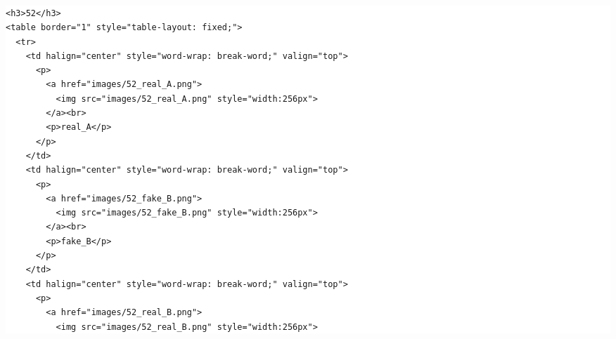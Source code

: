     <h3>52</h3>
    <table border="1" style="table-layout: fixed;">
      <tr>
        <td halign="center" style="word-wrap: break-word;" valign="top">
          <p>
            <a href="images/52_real_A.png">
              <img src="images/52_real_A.png" style="width:256px">
            </a><br>
            <p>real_A</p>
          </p>
        </td>
        <td halign="center" style="word-wrap: break-word;" valign="top">
          <p>
            <a href="images/52_fake_B.png">
              <img src="images/52_fake_B.png" style="width:256px">
            </a><br>
            <p>fake_B</p>
          </p>
        </td>
        <td halign="center" style="word-wrap: break-word;" valign="top">
          <p>
            <a href="images/52_real_B.png">
              <img src="images/52_real_B.png" style="width:256px">